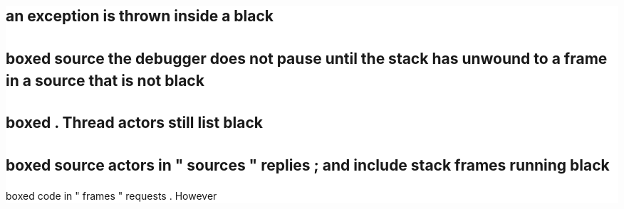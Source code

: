 an
exception
is
thrown
inside
a
black
-
boxed
source
the
debugger
does
not
pause
until
the
stack
has
unwound
to
a
frame
in
a
source
that
is
not
black
-
boxed
.
Thread
actors
still
list
black
-
boxed
source
actors
in
"
sources
"
replies
;
and
include
stack
frames
running
black
-
boxed
code
in
"
frames
"
requests
.
However